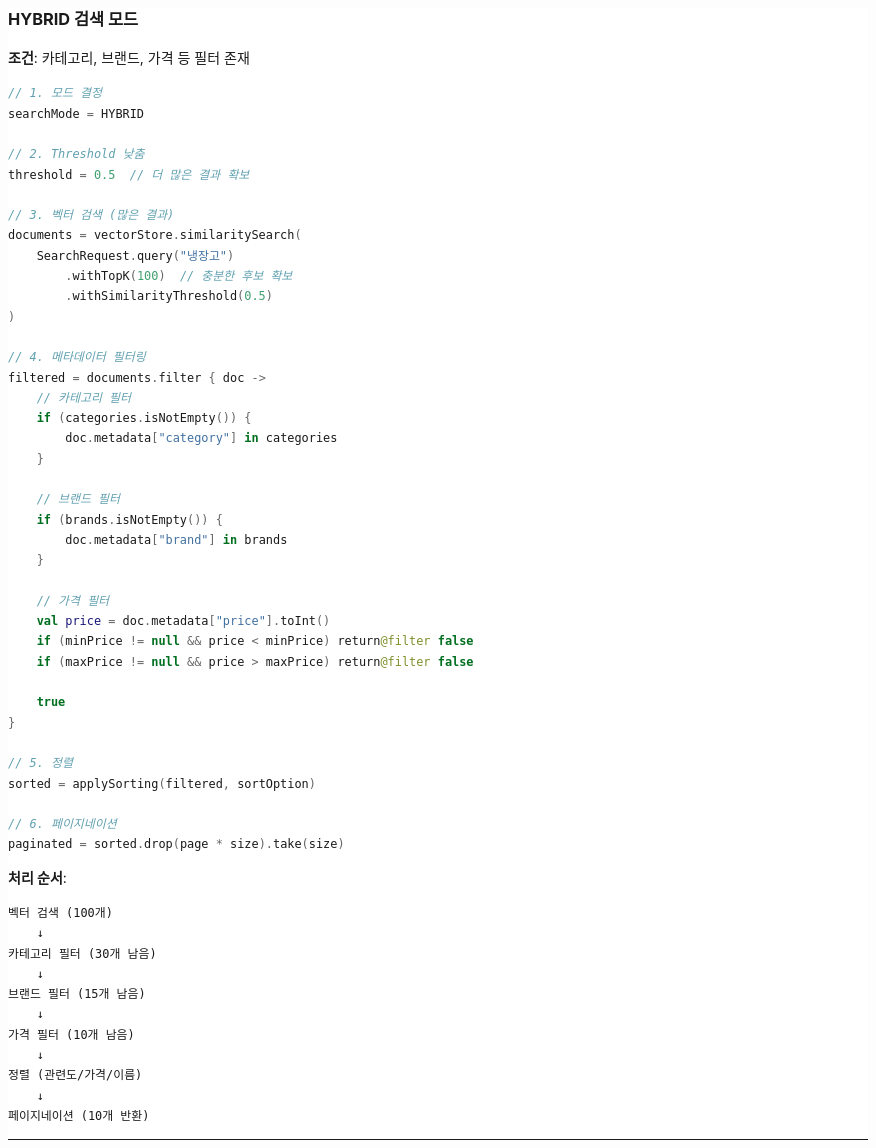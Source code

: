 ### HYBRID 검색 모드

**조건**: 카테고리, 브랜드, 가격 등 필터 존재

```kotlin
// 1. 모드 결정
searchMode = HYBRID

// 2. Threshold 낮춤
threshold = 0.5  // 더 많은 결과 확보

// 3. 벡터 검색 (많은 결과)
documents = vectorStore.similaritySearch(
    SearchRequest.query("냉장고")
        .withTopK(100)  // 충분한 후보 확보
        .withSimilarityThreshold(0.5)
)

// 4. 메타데이터 필터링
filtered = documents.filter { doc ->
    // 카테고리 필터
    if (categories.isNotEmpty()) {
        doc.metadata["category"] in categories
    }

    // 브랜드 필터
    if (brands.isNotEmpty()) {
        doc.metadata["brand"] in brands
    }

    // 가격 필터
    val price = doc.metadata["price"].toInt()
    if (minPrice != null && price < minPrice) return@filter false
    if (maxPrice != null && price > maxPrice) return@filter false

    true
}

// 5. 정렬
sorted = applySorting(filtered, sortOption)

// 6. 페이지네이션
paginated = sorted.drop(page * size).take(size)
```

**처리 순서**:
```
벡터 검색 (100개)
    ↓
카테고리 필터 (30개 남음)
    ↓
브랜드 필터 (15개 남음)
    ↓
가격 필터 (10개 남음)
    ↓
정렬 (관련도/가격/이름)
    ↓
페이지네이션 (10개 반환)
```

---